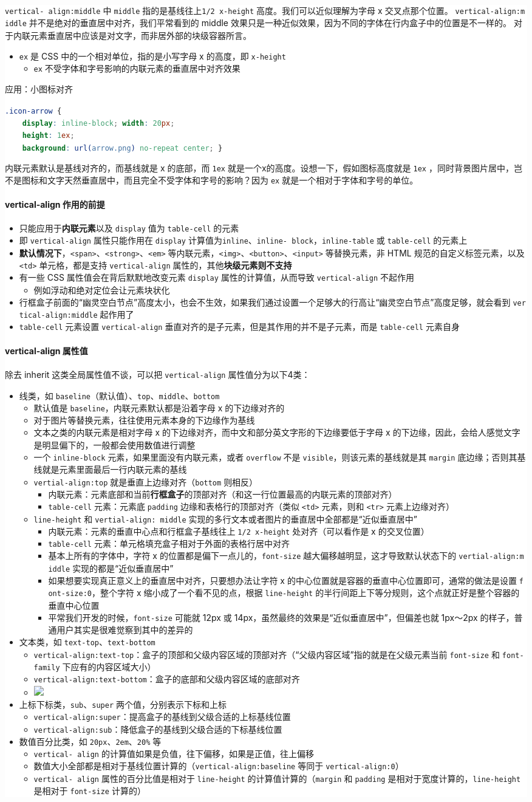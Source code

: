 `vertical- align:middle` 中 `middle` 指的是基线往上`1/2 x-height` 高度。我们可以近似理解为字母 x 交叉点那个位置。
`vertical-align:middle` 并不是绝对的垂直居中对齐，我们平常看到的 middle 效果只是一种近似效果，因为不同的字体在行内盒子中的位置是不一样的。
对于内联元素垂直居中应该是对文字，而非居外部的块级容器所言。

- `ex` 是 CSS 中的一个相对单位，指的是小写字母 x 的高度，即 `x-height`
	- `ex` 不受字体和字号影响的内联元素的垂直居中对齐效果

应用：小图标对齐

```css
.icon-arrow { 
	display: inline-block; width: 20px;
	height: 1ex;
	background: url(arrow.png) no-repeat center; }
```

内联元素默认是基线对齐的，而基线就是 x 的底部，而 `1ex` 就是一个x的高度。设想一下，假如图标高度就是 `1ex` ，同时背景图片居中，岂不是图标和文字天然垂直居中，而且完全不受字体和字号的影响？因为 `ex` 就是一个相对于字体和字号的单位。

#### vertical-align 作用的前提

- 只能应用于**内联元素**以及 `display` 值为 `table-cell` 的元素
- 即 `vertical-align` 属性只能作用在 `display` 计算值为`inline`、`inline- block`，`inline-table` 或 `table-cell` 的元素上
- **默认情况下**，`<span>`、`<strong>`、`<em>` 等内联元素，`<img>`、`<button>`、`<input>` 等替换元素，非 HTML 规范的自定义标签元素，以及 `<td>` 单元格，都是支持 `vertical-align` 属性的，其他**块级元素则不支持**
- 有一些 CSS 属性值会在背后默默地改变元素 `display` 属性的计算值，从而导致 `vertical-align` 不起作用
	- 例如浮动和绝对定位会让元素块状化
- 行框盒子前面的“幽灵空白节点”高度太小，也会不生效，如果我们通过设置一个足够大的行高让“幽灵空白节点”高度足够，就会看到 `vertical-align:middle` 起作用了
- `table-cell` 元素设置 `vertical-align` 垂直对齐的是子元素，但是其作用的并不是子元素，而是 `table-cell` 元素自身

#### vertical-align 属性值

除去 inherit 这类全局属性值不谈，可以把 `vertical-align` 属性值分为以下4类：

- 线类，如 `baseline`（默认值）、`top`、`middle`、`bottom`
	- 默认值是 `baseline`，内联元素默认都是沿着字母 x 的下边缘对齐的
	- 对于图片等替换元素，往往使用元素本身的下边缘作为基线
	- 文本之类的内联元素是相对字母 x 的下边缘对齐，而中文和部分英文字形的下边缘要低于字母 x 的下边缘，因此，会给人感觉文字是明显偏下的，一般都会使用数值进行调整
	- 一个 `inline-block` 元素，如果里面没有内联元素，或者 `overflow` 不是 `visible`，则该元素的基线就是其 `margin` 底边缘；否则其基线就是元素里面最后一行内联元素的基线
	- `vertial-align:top` 就是垂直上边缘对齐（`bottom` 则相反）
		- 内联元素：元素底部和当前**行框盒子**的顶部对齐（和这一行位置最高的内联元素的顶部对齐）
		- `table-cell` 元素：元素底 `padding` 边缘和表格行的顶部对齐（类似  `<td>` 元素，则和 `<tr>` 元素上边缘对齐）
	- `line-height` 和 `vertial-align: middle` 实现的多行文本或者图片的垂直居中全部都是“近似垂直居中”
		- 内联元素：元素的垂直中心点和行框盒子基线往上 `1/2 x-height` 处对齐（可以看作是 x 的交叉位置）
		- `table-cell` 元素：单元格填充盒子相对于外面的表格行居中对齐
		- 基本上所有的字体中，字符 x 的位置都是偏下一点儿的，`font-size` 越大偏移越明显，这才导致默认状态下的 `vertial-align:middle` 实现的都是“近似垂直居中”
		- 如果想要实现真正意义上的垂直居中对齐，只要想办法让字符 x 的中心位置就是容器的垂直中心位置即可，通常的做法是设置 `font-size:0`，整个字符 x 缩小成了一个看不见的点，根据 `line-height` 的半行间距上下等分规则，这个点就正好是整个容器的垂直中心位置
		- 平常我们开发的时候，`font-size` 可能就 12px 或 14px，虽然最终的效果是“近似垂直居中”，但偏差也就 1px～2px 的样子，普通用户其实是很难觉察到其中的差异的
- 文本类，如 `text-top`、`text-bottom`
	- `vertical-align:text-top`：盒子的顶部和父级内容区域的顶部对齐（“父级内容区域”指的就是在父级元素当前 `font-size` 和 `font-family` 下应有的内容区域大小）
	- `vertical-align:text-bottom`：盒子的底部和父级内容区域的底部对齐
	- ![](https://cdn.wallleap.cn/img/pic/illustrtion/202212281520363.png)
- 上标下标类，`sub`、`super` 两个值，分别表示下标和上标
	- `vertical-align:super`：提高盒子的基线到父级合适的上标基线位置
	- `vertical-align:sub`：降低盒子的基线到父级合适的下标基线位置
- 数值百分比类，如 `20px`、`2em`、`20%` 等
	- `vertical- align` 的计算值如果是负值，往下偏移，如果是正值，往上偏移
	- 数值大小全部都是相对于基线位置计算的（`vertical-align:baseline` 等同于 `vertical-align:0`）
	- `vertical- align` 属性的百分比值是相对于 `line-height` 的计算值计算的（`margin` 和 `padding` 是相对于宽度计算的，`line-height` 是相对于 `font-size` 计算的）
